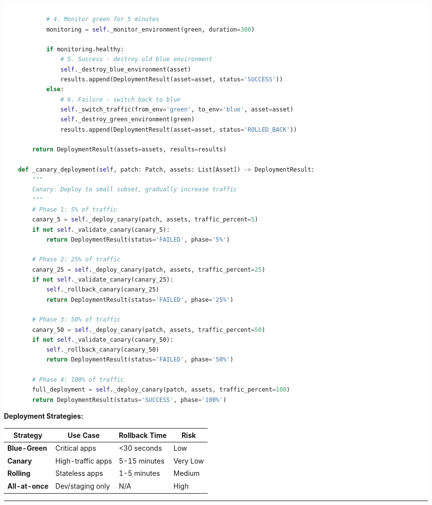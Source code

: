 ```python
            
            # 4. Monitor green for 5 minutes
            monitoring = self._monitor_environment(green, duration=300)
            
            if monitoring.healthy:
                # 5. Success - destroy old blue environment
                self._destroy_blue_environment(asset)
                results.append(DeploymentResult(asset=asset, status='SUCCESS'))
            else:
                # 6. Failure - switch back to blue
                self._switch_traffic(from_env='green', to_env='blue', asset=asset)
                self._destroy_green_environment(green)
                results.append(DeploymentResult(asset=asset, status='ROLLED_BACK'))
        
        return DeploymentResult(assets=assets, results=results)
    
    def _canary_deployment(self, patch: Patch, assets: List[Asset]) -> DeploymentResult:
        """
        Canary: Deploy to small subset, gradually increase traffic
        """
        # Phase 1: 5% of traffic
        canary_5 = self._deploy_canary(patch, assets, traffic_percent=5)
        if not self._validate_canary(canary_5):
            return DeploymentResult(status='FAILED', phase='5%')
        
        # Phase 2: 25% of traffic
        canary_25 = self._deploy_canary(patch, assets, traffic_percent=25)
        if not self._validate_canary(canary_25):
            self._rollback_canary(canary_25)
            return DeploymentResult(status='FAILED', phase='25%')
        
        # Phase 3: 50% of traffic
        canary_50 = self._deploy_canary(patch, assets, traffic_percent=50)
        if not self._validate_canary(canary_50):
            self._rollback_canary(canary_50)
            return DeploymentResult(status='FAILED', phase='50%')
        
        # Phase 4: 100% of traffic
        full_deployment = self._deploy_canary(patch, assets, traffic_percent=100)
        return DeploymentResult(status='SUCCESS', phase='100%')
```

**Deployment Strategies:**

| Strategy | Use Case | Rollback Time | Risk |
|----------|----------|---------------|------|
| **Blue-Green** | Critical apps | <30 seconds | Low |
| **Canary** | High-traffic apps | 5-15 minutes | Very Low |
| **Rolling** | Stateless apps | 1-5 minutes | Medium |
| **All-at-once** | Dev/staging only | N/A | High |

---